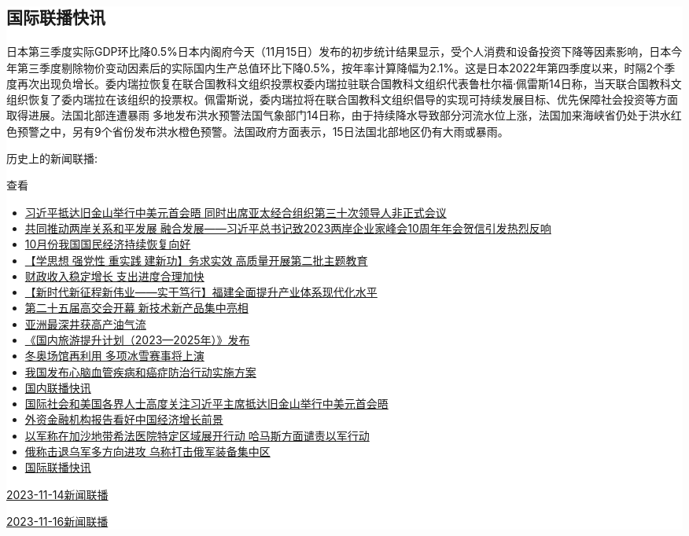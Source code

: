 
## 国际联播快讯


日本第三季度实际GDP环比降0.5%日本内阁府今天（11月15日）发布的初步统计结果显示，受个人消费和设备投资下降等因素影响，日本今年第三季度剔除物价变动因素后的实际国内生产总值环比下降0.5%，按年率计算降幅为2.1%。这是日本2022年第四季度以来，时隔2个季度再次出现负增长。委内瑞拉恢复在联合国教科文组织投票权委内瑞拉驻联合国教科文组织代表鲁杜尔福·佩雷斯14日称，当天联合国教科文组织恢复了委内瑞拉在该组织的投票权。佩雷斯说，委内瑞拉将在联合国教科文组织倡导的实现可持续发展目标、优先保障社会投资等方面取得进展。法国北部连遭暴雨 多地发布洪水预警法国气象部门14日称，由于持续降水导致部分河流水位上涨，法国加来海峡省仍处于洪水红色预警之中，另有9个省份发布洪水橙色预警。法国政府方面表示，15日法国北部地区仍有大雨或暴雨。






历史上的新闻联播:

 查看
 

* [习近平抵达旧金山举行中美元首会晤 同时出席亚太经合组织第三十次领导人非正式会议](#习近平抵达旧金山举行中美元首会晤-同时出席亚太经合组织第三十次领导人非正式会议)
* [共同推动两岸关系和平发展 融合发展——习近平总书记致2023两岸企业家峰会10周年年会贺信引发热烈反响](#共同推动两岸关系和平发展-融合发展——习近平总书记致2023两岸企业家峰会10周年年会贺信引发热烈反响)
* [10月份我国国民经济持续恢复向好](#10月份我国国民经济持续恢复向好)
* [【学思想 强党性 重实践 建新功】务求实效 高质量开展第二批主题教育](#【学思想-强党性-重实践-建新功】务求实效-高质量开展第二批主题教育)
* [财政收入稳定增长 支出进度合理加快](#财政收入稳定增长-支出进度合理加快)
* [【新时代新征程新伟业——实干笃行】福建全面提升产业体系现代化水平](#【新时代新征程新伟业——实干笃行】福建全面提升产业体系现代化水平)
* [第二十五届高交会开幕 新技术新产品集中亮相](#第二十五届高交会开幕-新技术新产品集中亮相)
* [亚洲最深井获高产油气流](#亚洲最深井获高产油气流)
* [《国内旅游提升计划（2023—2025年）》发布](#《国内旅游提升计划（2023—2025年）》发布)
* [冬奥场馆再利用 多项冰雪赛事将上演](#冬奥场馆再利用-多项冰雪赛事将上演)
* [我国发布心脑血管疾病和癌症防治行动实施方案](#我国发布心脑血管疾病和癌症防治行动实施方案)
* [国内联播快讯](#国内联播快讯)
* [国际社会和美国各界人士高度关注习近平主席抵达旧金山举行中美元首会晤](#国际社会和美国各界人士高度关注习近平主席抵达旧金山举行中美元首会晤)
* [外资金融机构报告看好中国经济增长前景](#外资金融机构报告看好中国经济增长前景)
* [以军称在加沙地带希法医院特定区域展开行动 哈马斯方面谴责以军行动](#以军称在加沙地带希法医院特定区域展开行动-哈马斯方面谴责以军行动)
* [俄称击退乌军多方向进攻 乌称打击俄军装备集中区](#俄称击退乌军多方向进攻-乌称打击俄军装备集中区)
* [国际联播快讯](#国际联播快讯)






[2023-11-14新闻联播](/xinwenlianbo/20231114)


[2023-11-16新闻联播](/xinwenlianbo/20231116)



